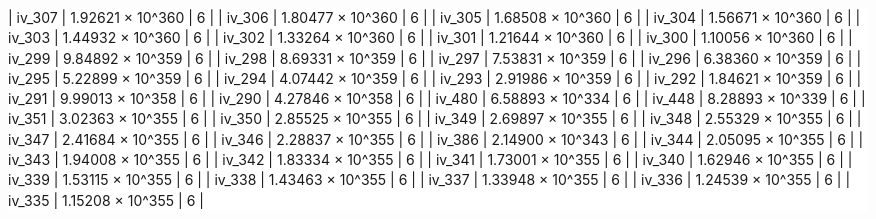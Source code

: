 | iv_307 | 1.92621 × 10^360 | 6 |
| iv_306 | 1.80477 × 10^360 | 6 |
| iv_305 | 1.68508 × 10^360 | 6 |
| iv_304 | 1.56671 × 10^360 | 6 |
| iv_303 | 1.44932 × 10^360 | 6 |
| iv_302 | 1.33264 × 10^360 | 6 |
| iv_301 | 1.21644 × 10^360 | 6 |
| iv_300 | 1.10056 × 10^360 | 6 |
| iv_299 | 9.84892 × 10^359 | 6 |
| iv_298 | 8.69331 × 10^359 | 6 |
| iv_297 | 7.53831 × 10^359 | 6 |
| iv_296 | 6.38360 × 10^359 | 6 |
| iv_295 | 5.22899 × 10^359 | 6 |
| iv_294 | 4.07442 × 10^359 | 6 |
| iv_293 | 2.91986 × 10^359 | 6 |
| iv_292 | 1.84621 × 10^359 | 6 |
| iv_291 | 9.99013 × 10^358 | 6 |
| iv_290 | 4.27846 × 10^358 | 6 |
| iv_480 | 6.58893 × 10^334 | 6 |
| iv_448 | 8.28893 × 10^339 | 6 |
| iv_351 | 3.02363 × 10^355 | 6 |
| iv_350 | 2.85525 × 10^355 | 6 |
| iv_349 | 2.69897 × 10^355 | 6 |
| iv_348 | 2.55329 × 10^355 | 6 |
| iv_347 | 2.41684 × 10^355 | 6 |
| iv_346 | 2.28837 × 10^355 | 6 |
| iv_386 | 2.14900 × 10^343 | 6 |
| iv_344 | 2.05095 × 10^355 | 6 |
| iv_343 | 1.94008 × 10^355 | 6 |
| iv_342 | 1.83334 × 10^355 | 6 |
| iv_341 | 1.73001 × 10^355 | 6 |
| iv_340 | 1.62946 × 10^355 | 6 |
| iv_339 | 1.53115 × 10^355 | 6 |
| iv_338 | 1.43463 × 10^355 | 6 |
| iv_337 | 1.33948 × 10^355 | 6 |
| iv_336 | 1.24539 × 10^355 | 6 |
| iv_335 | 1.15208 × 10^355 | 6 |
